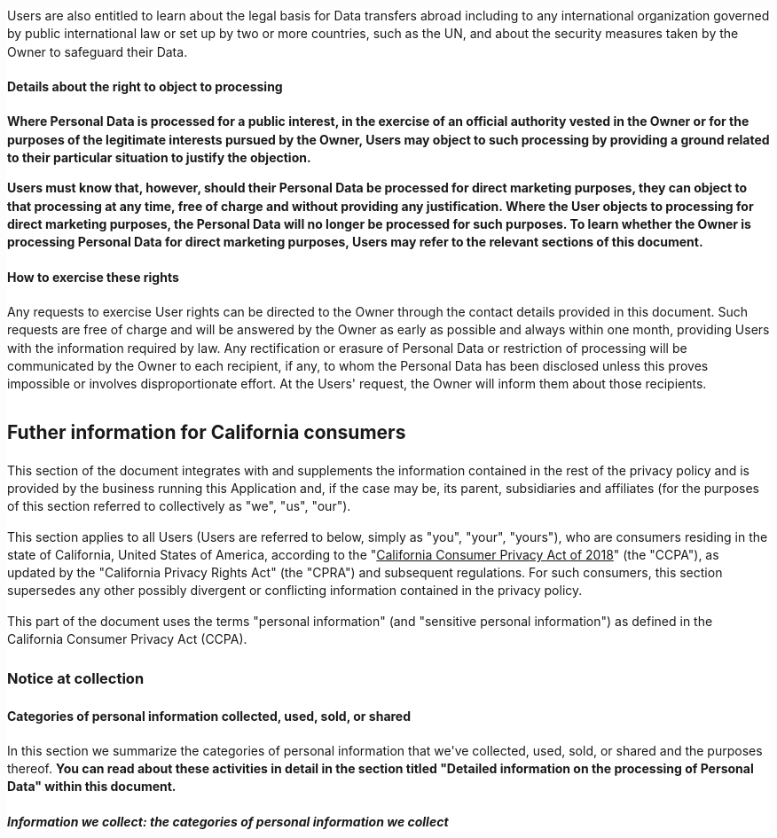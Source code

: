Users are also entitled to learn about the legal basis for Data transfers abroad including to any international organization governed by public international law or set up by two or more countries, such as the UN, and about the security measures taken by the Owner to safeguard their Data.

#### **Details about the right to object to processing**

**Where Personal Data is processed for a public interest, in the exercise of an official authority vested in the Owner or for the purposes of the legitimate interests pursued by the Owner, Users may object to such processing by providing a ground related to their particular situation to justify the objection.**

**Users must know that, however, should their Personal Data be processed for direct marketing purposes, they can object to that processing at any time, free of charge and without providing any justification. Where the User objects to processing for direct marketing purposes, the Personal Data will no longer be processed for such purposes. To learn whether the Owner is processing Personal Data for direct marketing purposes, Users may refer to the relevant sections of this document.**

#### **How to exercise these rights**

Any requests to exercise User rights can be directed to the Owner through the contact details provided in this document. Such requests are free of charge and will be answered by the Owner as early as possible and always within one month, providing Users with the information required by law. Any rectification or erasure of Personal Data or restriction of processing will be communicated by the Owner to each recipient, if any, to whom the Personal Data has been disclosed unless this proves impossible or involves disproportionate effort. At the Users' request, the Owner will inform them about those recipients.

## **Futher information for California consumers**

This section of the document integrates with and supplements the information contained in the rest of the privacy policy and is provided by the business running this Application and, if the case may be, its parent, subsidiaries and affiliates (for the purposes of this section referred to collectively as "we", "us", "our").

This section applies to all Users (Users are referred to below, simply as "you", "your", "yours"), who are consumers residing in the state of California, United States of America, according to the "[California Consumer Privacy Act of 2018](https://leginfo.legislature.ca.gov/faces/codes_displayText.xhtml?division=3.&part=4.&lawCode=CIV&title=1.81.5)" (the "CCPA"), as updated by the "California Privacy Rights Act" (the "CPRA") and subsequent regulations. For such consumers, this section supersedes any other possibly divergent or conflicting information contained in the privacy policy.

This part of the document uses the terms "personal information" (and "sensitive personal information") as defined in the California Consumer Privacy Act (CCPA).

### **Notice at collection**

#### **Categories of personal information collected, used, sold, or shared**

In this section we summarize the categories of personal information that we've collected, used, sold, or shared and the purposes thereof. **You can read about these activities in detail in the section titled "Detailed information on the processing of Personal Data" within this document.**

##### **Information we collect: the categories of personal information we collect**
